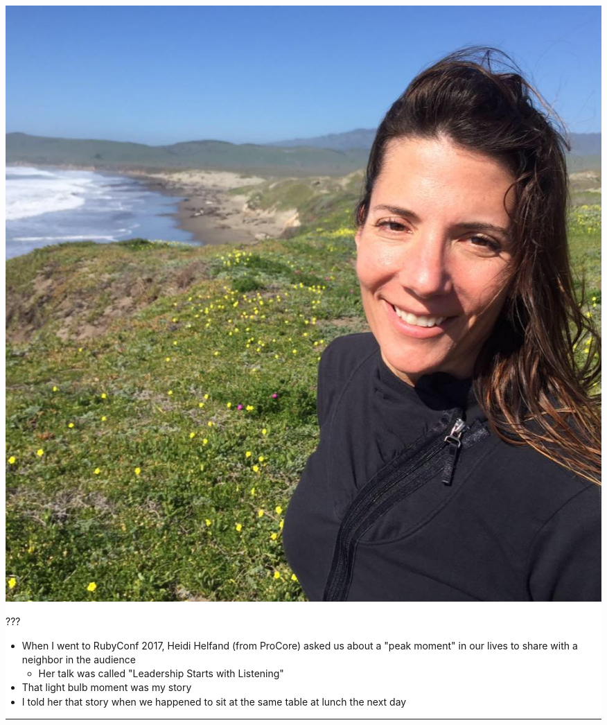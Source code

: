 ![Heidi Helfand](images/heidi-helfand.jpg)

???

* When I went to RubyConf 2017, Heidi Helfand (from ProCore) asked us about a "peak moment" in our lives to share with a neighbor in the audience
    * Her talk was called "Leadership Starts with Listening"
* That light bulb moment was my story
* I told her that story when we happened to sit at the same table at lunch the next day

---